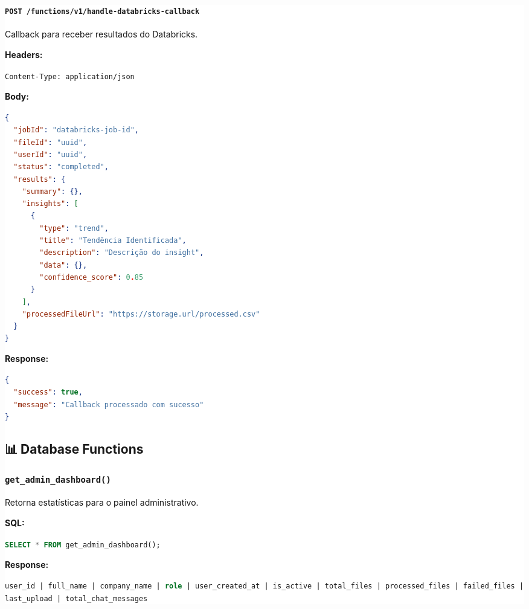 #### `POST /functions/v1/handle-databricks-callback`
Callback para receber resultados do Databricks.

**Headers:**
```
Content-Type: application/json
```

**Body:**
```json
{
  "jobId": "databricks-job-id",
  "fileId": "uuid",
  "userId": "uuid",
  "status": "completed",
  "results": {
    "summary": {},
    "insights": [
      {
        "type": "trend",
        "title": "Tendência Identificada",
        "description": "Descrição do insight",
        "data": {},
        "confidence_score": 0.85
      }
    ],
    "processedFileUrl": "https://storage.url/processed.csv"
  }
}
```

**Response:**
```json
{
  "success": true,
  "message": "Callback processado com sucesso"
}
```

## 📊 Database Functions

### `get_admin_dashboard()`
Retorna estatísticas para o painel administrativo.

**SQL:**
```sql
SELECT * FROM get_admin_dashboard();
```

**Response:**
```sql
user_id | full_name | company_name | role | user_created_at | is_active | total_files | processed_files | failed_files | last_upload | total_chat_messages
```
